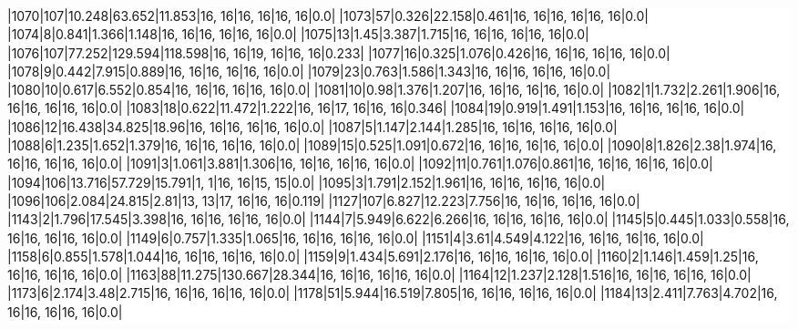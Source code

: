|1070|107|10.248|63.652|11.853|16, 16|16, 16|16, 16|0.0|
|1073|57|0.326|22.158|0.461|16, 16|16, 16|16, 16|0.0|
|1074|8|0.841|1.366|1.148|16, 16|16, 16|16, 16|0.0|
|1075|13|1.45|3.387|1.715|16, 16|16, 16|16, 16|0.0|
|1076|107|77.252|129.594|118.598|16, 16|19, 16|16, 16|0.233|
|1077|16|0.325|1.076|0.426|16, 16|16, 16|16, 16|0.0|
|1078|9|0.442|7.915|0.889|16, 16|16, 16|16, 16|0.0|
|1079|23|0.763|1.586|1.343|16, 16|16, 16|16, 16|0.0|
|1080|10|0.617|6.552|0.854|16, 16|16, 16|16, 16|0.0|
|1081|10|0.98|1.376|1.207|16, 16|16, 16|16, 16|0.0|
|1082|1|1.732|2.261|1.906|16, 16|16, 16|16, 16|0.0|
|1083|18|0.622|11.472|1.222|16, 16|17, 16|16, 16|0.346|
|1084|19|0.919|1.491|1.153|16, 16|16, 16|16, 16|0.0|
|1086|12|16.438|34.825|18.96|16, 16|16, 16|16, 16|0.0|
|1087|5|1.147|2.144|1.285|16, 16|16, 16|16, 16|0.0|
|1088|6|1.235|1.652|1.379|16, 16|16, 16|16, 16|0.0|
|1089|15|0.525|1.091|0.672|16, 16|16, 16|16, 16|0.0|
|1090|8|1.826|2.38|1.974|16, 16|16, 16|16, 16|0.0|
|1091|3|1.061|3.881|1.306|16, 16|16, 16|16, 16|0.0|
|1092|11|0.761|1.076|0.861|16, 16|16, 16|16, 16|0.0|
|1094|106|13.716|57.729|15.791|1, 1|16, 16|15, 15|0.0|
|1095|3|1.791|2.152|1.961|16, 16|16, 16|16, 16|0.0|
|1096|106|2.084|24.815|2.81|13, 13|17, 16|16, 16|0.119|
|1127|107|6.827|12.223|7.756|16, 16|16, 16|16, 16|0.0|
|1143|2|1.796|17.545|3.398|16, 16|16, 16|16, 16|0.0|
|1144|7|5.949|6.622|6.266|16, 16|16, 16|16, 16|0.0|
|1145|5|0.445|1.033|0.558|16, 16|16, 16|16, 16|0.0|
|1149|6|0.757|1.335|1.065|16, 16|16, 16|16, 16|0.0|
|1151|4|3.61|4.549|4.122|16, 16|16, 16|16, 16|0.0|
|1158|6|0.855|1.578|1.044|16, 16|16, 16|16, 16|0.0|
|1159|9|1.434|5.691|2.176|16, 16|16, 16|16, 16|0.0|
|1160|2|1.146|1.459|1.25|16, 16|16, 16|16, 16|0.0|
|1163|88|11.275|130.667|28.344|16, 16|16, 16|16, 16|0.0|
|1164|12|1.237|2.128|1.516|16, 16|16, 16|16, 16|0.0|
|1173|6|2.174|3.48|2.715|16, 16|16, 16|16, 16|0.0|
|1178|51|5.944|16.519|7.805|16, 16|16, 16|16, 16|0.0|
|1184|13|2.411|7.763|4.702|16, 16|16, 16|16, 16|0.0|